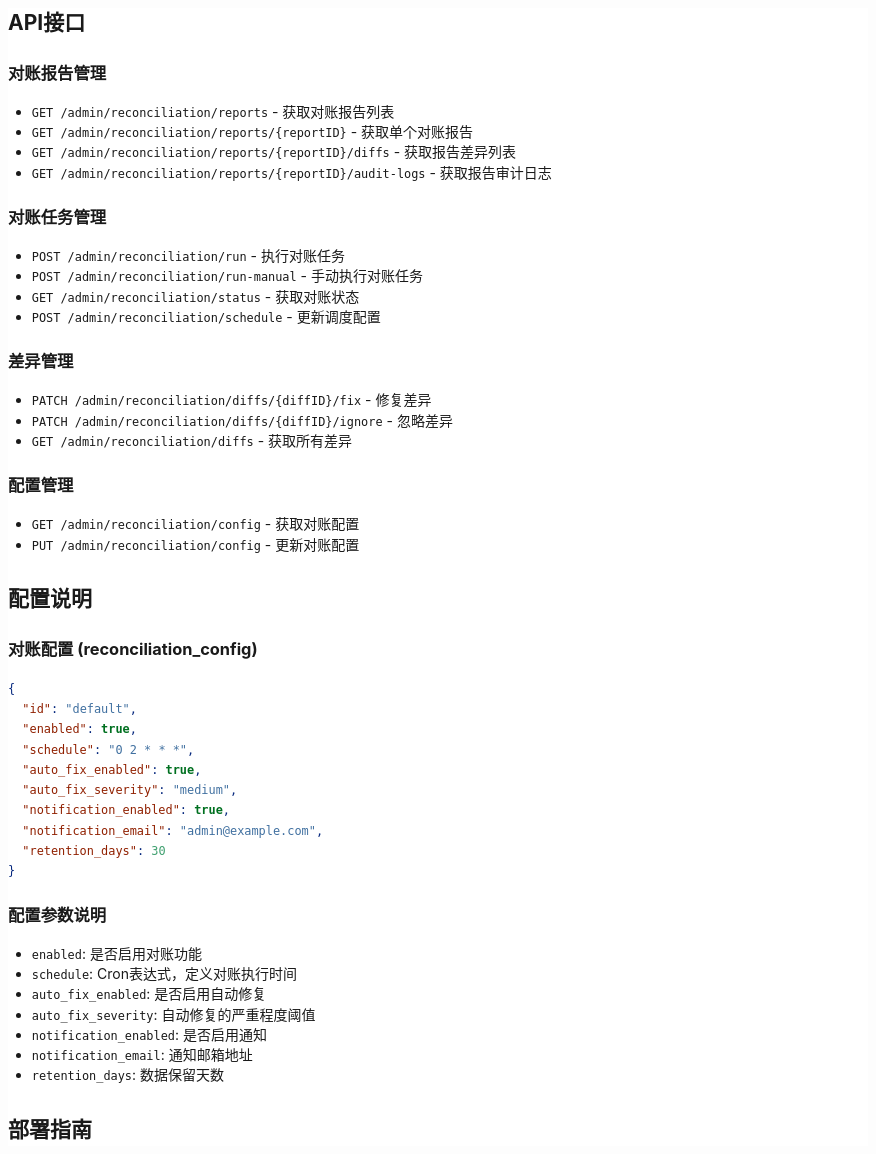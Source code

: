 ## API接口

### 对账报告管理
- `GET /admin/reconciliation/reports` - 获取对账报告列表
- `GET /admin/reconciliation/reports/{reportID}` - 获取单个对账报告
- `GET /admin/reconciliation/reports/{reportID}/diffs` - 获取报告差异列表
- `GET /admin/reconciliation/reports/{reportID}/audit-logs` - 获取报告审计日志

### 对账任务管理
- `POST /admin/reconciliation/run` - 执行对账任务
- `POST /admin/reconciliation/run-manual` - 手动执行对账任务
- `GET /admin/reconciliation/status` - 获取对账状态
- `POST /admin/reconciliation/schedule` - 更新调度配置

### 差异管理
- `PATCH /admin/reconciliation/diffs/{diffID}/fix` - 修复差异
- `PATCH /admin/reconciliation/diffs/{diffID}/ignore` - 忽略差异
- `GET /admin/reconciliation/diffs` - 获取所有差异

### 配置管理
- `GET /admin/reconciliation/config` - 获取对账配置
- `PUT /admin/reconciliation/config` - 更新对账配置

## 配置说明

### 对账配置 (reconciliation_config)
```json
{
  "id": "default",
  "enabled": true,
  "schedule": "0 2 * * *",
  "auto_fix_enabled": true,
  "auto_fix_severity": "medium",
  "notification_enabled": true,
  "notification_email": "admin@example.com",
  "retention_days": 30
}
```

### 配置参数说明
- `enabled`: 是否启用对账功能
- `schedule`: Cron表达式，定义对账执行时间
- `auto_fix_enabled`: 是否启用自动修复
- `auto_fix_severity`: 自动修复的严重程度阈值
- `notification_enabled`: 是否启用通知
- `notification_email`: 通知邮箱地址
- `retention_days`: 数据保留天数

## 部署指南
